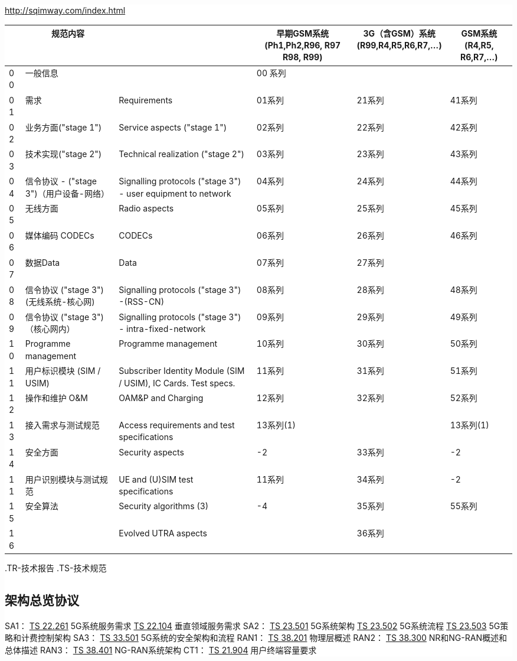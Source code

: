 http://sqimway.com/index.html


|     | 规范内容                                |                                                                | 早期GSM系统(Ph1,Ph2,R96, R97 R98, R99) | 3G（含GSM）系统(R99,R4,R5,R6,R7,…) | GSM系统(R4,R5, R6,R7,…) |
| --- | --------------------------------------- | -------------------------------------------------------------- | -------------------------------------- | ---------------------------------- | ----------------------- |
| 00  | 一般信息                                |                                                                | 00 系列                                |                                    |
| 01  | 需求                                    | Requirements                                                   | 01系列                                 | 21系列                             | 41系列                  |
| 02  | 业务方面("stage 1")                     | Service aspects ("stage 1")                                    | 02系列                                 | 22系列                             | 42系列                  |
| 03  | 技术实现("stage 2")                     | Technical realization ("stage 2")                              | 03系列                                 | 23系列                             | 43系列                  |
| 04  | 信令协议 - ("stage 3")（用户设备-网络） | Signalling protocols ("stage 3") - user equipment to network   | 04系列                                 | 24系列                             | 44系列                  |
| 05  | 无线方面                                | Radio aspects                                                  | 05系列                                 | 25系列                             | 45系列                  |
| 06  | 媒体编码 CODECs                         | CODECs                                                         | 06系列                                 | 26系列                             | 46系列                  |
| 07  | 数据Data                                | Data                                                           | 07系列                                 | 27系列                             |                         |
| 08  | 信令协议 ("stage 3")(无线系统-核心网)   | Signalling protocols ("stage 3") -(RSS-CN)                     | 08系列                                 | 28系列                             | 48系列                  |
| 09  | 信令协议 ("stage 3")（核心网内）        | Signalling protocols ("stage 3") - intra-fixed-network         | 09系列                                 | 29系列                             | 49系列                  |
| 10  | Programme management                    | Programme management                                           | 10系列                                 | 30系列                             | 50系列                  |
| 11  | 用户标识模块 (SIM / USIM)               | Subscriber Identity Module (SIM / USIM), IC Cards. Test specs. | 11系列                                 | 31系列                             | 51系列                  |
| 12  | 操作和维护 O&M                          | OAM&P and Charging                                             | 12系列                                 | 32系列                             | 52系列                  |
| 13  | 接入需求与测试规范                      | Access requirements and test specifications                    | 13系列(1)                              |                                    | 13系列(1)               |
| 14  | 安全方面                                | Security aspects                                               | -2                                     | 33系列                             | -2                      |
| 11  | 用户识别模块与测试规范                  | UE and (U)SIM test specifications                              | 11系列                                 | 34系列                             | -2                      |
| 15  | 安全算法                                | Security algorithms (3)                                        | -4                                     | 35系列                             | 55系列                  |
| 16  |                                         | Evolved UTRA aspects                                           |                                        | 36系列                             |                         |

.TR-技术报告
.TS-技术规范
## 架构总览协议
SA1：
[TS 22.261](https://www.etsi.org/deliver/etsi_ts/122200_122299/122261/)  5G系统服务需求
[TS 22.104](https://www.etsi.org/deliver/etsi_ts/122100_122199/122104/)  垂直领域服务需求
SA2：
[TS 23.501](https://www.etsi.org/deliver/etsi_ts/123500_123599/123501/)  5G系统架构
[TS 23.502](https://www.etsi.org/deliver/etsi_ts/123500_123599/123502/)  5G系统流程
[TS 23.503](https://www.etsi.org/deliver/etsi_ts/123500_123599/123503/)  5G策略和计费控制架构
SA3：
[TS 33.501](https://www.etsi.org/deliver/etsi_ts/133500_133599/133501/)  5G系统的安全架构和流程
RAN1：
[TS 38.201](https://www.etsi.org/deliver/etsi_ts/138200_138299/138201/)  物理层概述
RAN2：
[TS 38.300](https://www.etsi.org/deliver/etsi_ts/138300_138399/138300/)  NR和NG-RAN概述和总体描述
RAN3：
[TS 38.401](https://www.etsi.org/deliver/etsi_ts/138400_138499/138401/)  NG-RAN系统架构
CT1：
[TS 21.904](https://www.etsi.org/deliver/etsi_ts/121900_121999/121904/) 用户终端容量要求
